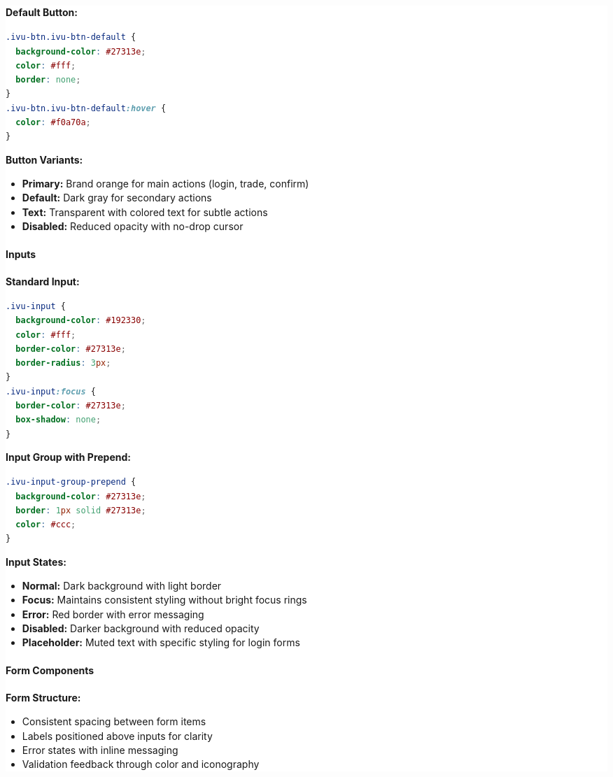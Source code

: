 **Default Button:**
```css
.ivu-btn.ivu-btn-default {
  background-color: #27313e;
  color: #fff;
  border: none;
}
.ivu-btn.ivu-btn-default:hover {
  color: #f0a70a;
}
```

**Button Variants:**
- **Primary:** Brand orange for main actions (login, trade, confirm)
- **Default:** Dark gray for secondary actions
- **Text:** Transparent with colored text for subtle actions
- **Disabled:** Reduced opacity with no-drop cursor

#### Inputs

**Standard Input:**
```css
.ivu-input {
  background-color: #192330;
  color: #fff;
  border-color: #27313e;
  border-radius: 3px;
}
.ivu-input:focus {
  border-color: #27313e;
  box-shadow: none;
}
```

**Input Group with Prepend:**
```css
.ivu-input-group-prepend {
  background-color: #27313e;
  border: 1px solid #27313e;
  color: #ccc;
}
```

**Input States:**
- **Normal:** Dark background with light border
- **Focus:** Maintains consistent styling without bright focus rings
- **Error:** Red border with error messaging
- **Disabled:** Darker background with reduced opacity
- **Placeholder:** Muted text with specific styling for login forms

#### Form Components

**Form Structure:**
- Consistent spacing between form items
- Labels positioned above inputs for clarity
- Error states with inline messaging
- Validation feedback through color and iconography
